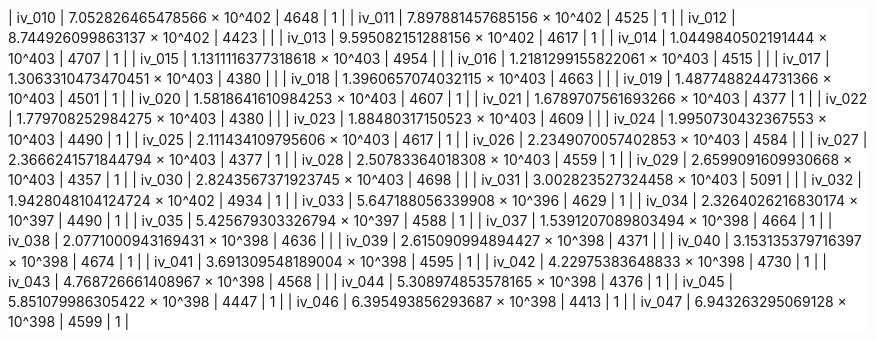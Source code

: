 | iv_010 | 7.052826465478566 × 10^402 | 4648 | 1 |
| iv_011 | 7.897881457685156 × 10^402 | 4525 | 1 |
| iv_012 | 8.744926099863137 × 10^402 | 4423 |  |
| iv_013 | 9.595082151288156 × 10^402 | 4617 | 1 |
| iv_014 | 1.0449840502191444 × 10^403 | 4707 | 1 |
| iv_015 | 1.1311116377318618 × 10^403 | 4954 |  |
| iv_016 | 1.2181299155822061 × 10^403 | 4515 |  |
| iv_017 | 1.3063310473470451 × 10^403 | 4380 |  |
| iv_018 | 1.3960657074032115 × 10^403 | 4663 |  |
| iv_019 | 1.4877488244731366 × 10^403 | 4501 | 1 |
| iv_020 | 1.5818641610984253 × 10^403 | 4607 | 1 |
| iv_021 | 1.6789707561693266 × 10^403 | 4377 | 1 |
| iv_022 | 1.779708252984275 × 10^403 | 4380 |  |
| iv_023 | 1.88480317150523 × 10^403 | 4609 |  |
| iv_024 | 1.9950730432367553 × 10^403 | 4490 | 1 |
| iv_025 | 2.111434109795606 × 10^403 | 4617 | 1 |
| iv_026 | 2.2349070057402853 × 10^403 | 4584 |  |
| iv_027 | 2.3666241571844794 × 10^403 | 4377 | 1 |
| iv_028 | 2.50783364018308 × 10^403 | 4559 | 1 |
| iv_029 | 2.6599091609930668 × 10^403 | 4357 | 1 |
| iv_030 | 2.8243567371923745 × 10^403 | 4698 |  |
| iv_031 | 3.002823527324458 × 10^403 | 5091 |  |
| iv_032 | 1.9428048104124724 × 10^402 | 4934 | 1 |
| iv_033 | 5.647188056339908 × 10^396 | 4629 | 1 |
| iv_034 | 2.3264026216830174 × 10^397 | 4490 | 1 |
| iv_035 | 5.425679303326794 × 10^397 | 4588 | 1 |
| iv_037 | 1.5391207089803494 × 10^398 | 4664 | 1 |
| iv_038 | 2.0771000943169431 × 10^398 | 4636 |  |
| iv_039 | 2.615090994894427 × 10^398 | 4371 |  |
| iv_040 | 3.153135379716397 × 10^398 | 4674 | 1 |
| iv_041 | 3.691309548189004 × 10^398 | 4595 | 1 |
| iv_042 | 4.22975383648833 × 10^398 | 4730 | 1 |
| iv_043 | 4.768726661408967 × 10^398 | 4568 |  |
| iv_044 | 5.308974853578165 × 10^398 | 4376 | 1 |
| iv_045 | 5.851079986305422 × 10^398 | 4447 | 1 |
| iv_046 | 6.395493856293687 × 10^398 | 4413 | 1 |
| iv_047 | 6.943263295069128 × 10^398 | 4599 | 1 |